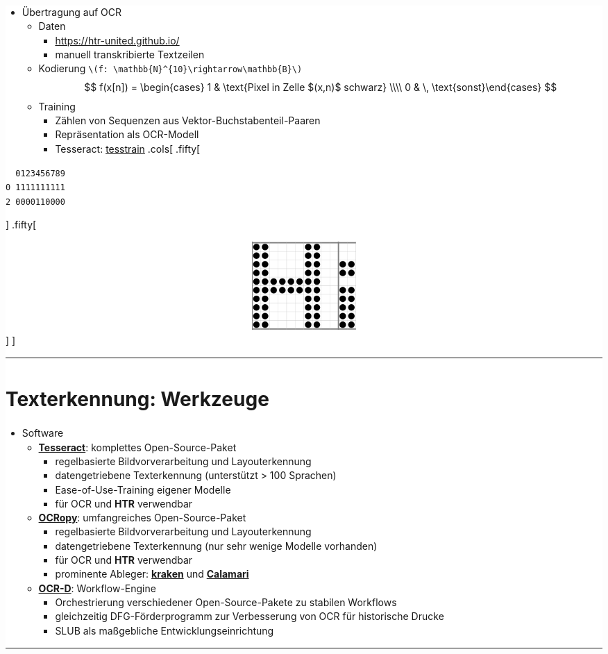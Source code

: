 - Übertragung auf OCR
    + Daten
        * https://htr-united.github.io/
        * manuell transkribierte Textzeilen
    + Kodierung `\(f: \mathbb{N}^{10}\rightarrow\mathbb{B}\)` 
      $$
      f(x[n]) = \begin{cases} 1 & \text{Pixel in Zelle $(x,n)$ schwarz} \\\\
      0 & \, \text{sonst}\end{cases}
      $$ 
    + Training
        * Zählen von Sequenzen aus Vektor-Buchstabenteil-Paaren
        * Repräsentation als OCR-Modell
        * Tesseract: [tesstrain](https://github.com/tesseract-ocr/tesstrain)
.cols[
.fifty[
```
  0123456789
0 1111111111
2 0000110000 
```
]
.fifty[
<center>
<img src="img/hi.png" style="width:150px"/>
</center>
]
]

---

# Texterkennung: Werkzeuge

- Software
    + [**Tesseract**](https://github.com/tesseract-ocr/tesseract): komplettes Open-Source-Paket
        * regelbasierte Bildvorverarbeitung und Layouterkennung
        * datengetriebene Texterkennung (unterstützt > 100 Sprachen)
        * Ease-of-Use-Training eigener Modelle
        * für OCR und **HTR** verwendbar
    + [**OCRopy**](https://github.com/ocropus/ocropy): umfangreiches Open-Source-Paket
        * regelbasierte Bildvorverarbeitung und Layouterkennung
        * datengetriebene Texterkennung (nur sehr wenige Modelle vorhanden)
        * für OCR und **HTR** verwendbar
        * prominente Ableger: [**kraken**](https://kraken.re) und [**Calamari**](https://github.com/Calamari-OCR/calamari)
    + [**OCR-D**](https://ocr-d.de/): Workflow-Engine
        * Orchestrierung verschiedener Open-Source-Pakete zu stabilen Workflows
        * gleichzeitig DFG-Förderprogramm zur Verbesserung von OCR für historische Drucke
        * SLUB als maßgebliche Entwicklungseinrichtung

---